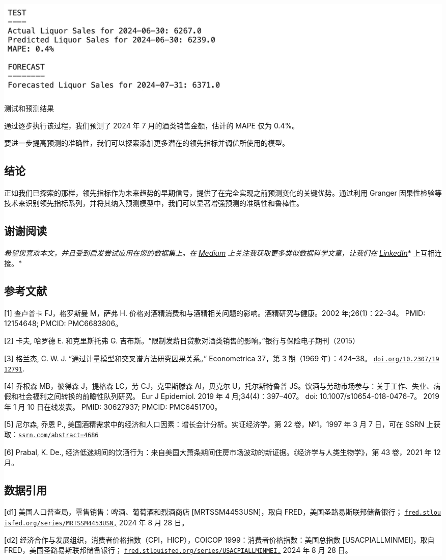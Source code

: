 ![](img/f3fea5a710e895bcc8646919b3e89aaa.png)

测试和预测结果

通过逐步执行该过程，我们预测了 2024 年 7 月的酒类销售金额，估计的 MAPE 仅为 0.4%。

要进一步提高预测的准确性，我们可以探索添加更多潜在的领先指标并调优所使用的模型。

## 结论

正如我们已探索的那样，领先指标作为未来趋势的早期信号，提供了在完全实现之前预测变化的关键优势。通过利用 Granger 因果性检验等技术来识别领先指标系列，并将其纳入预测模型中，我们可以显著增强预测的准确性和鲁棒性。

## 谢谢阅读

*希望您喜欢本文，并且受到启发尝试应用在您的数据集上。在* [*Medium*](https://medium.com/@afolabi-lagunju) *上关注我获取更多类似数据科学文章，让我们在* [*LinkedIn*](https://www.linkedin.com/in/afolabi-lagunju/)* 上互相连接。*

## 参考文献

[1] 查卢普卡 FJ，格罗斯曼 M，萨弗 H. 价格对酒精消费和与酒精相关问题的影响。酒精研究与健康。2002 年;26(1)：22–34。 PMID: 12154648; PMCID: PMC6683806。

[2] 卡夫, 哈罗德 E. 和克里斯托弗 G. 吉布斯。“限制发薪日贷款对酒类销售的影响。”银行与保险电子期刊（2015）

[3] 格兰杰, C. W. J. “通过计量模型和交叉谱方法研究因果关系。” Econometrica 37，第 3 期（1969 年）：424–38。 [`doi.org/10.2307/1912791`](https://doi.org/10.2307/1912791).

[4] 乔根森 MB，彼得森 J，提格森 LC，劳 CJ，克里斯滕森 AI，贝克尔 U，托尔斯特鲁普 JS。饮酒与劳动市场参与：关于工作、失业、病假和社会福利之间转换的前瞻性队列研究。 Eur J Epidemiol. 2019 年 4 月;34(4)：397–407。 doi: 10.1007/s10654-018-0476-7。 2019 年 1 月 10 日在线发表。 PMID: 30627937; PMCID: PMC6451700。

[5] 尼尔森, 乔恩 P., 美国酒精需求中的经济和人口因素：增长会计分析。实证经济学，第 22 卷，№1，1997 年 3 月 7 日，可在 SSRN 上获取：[`ssrn.com/abstract=4686`](https://ssrn.com/abstract=4686)

[6] Prabal, K. De., 经济低迷期间的饮酒行为：来自美国大萧条期间住房市场波动的新证据。《经济学与人类生物学》，第 43 卷，2021 年 12 月。

## 数据引用

[d1] 美国人口普查局，零售销售：啤酒、葡萄酒和烈酒商店 [MRTSSM4453USN]，取自 FRED，美国圣路易斯联邦储备银行； [`fred.stlouisfed.org/series/MRTSSM4453USN,`](https://fred.stlouisfed.org/series/MRTSSM4453USN,) 2024 年 8 月 28 日。

[d2] 经济合作与发展组织，消费者价格指数（CPI，HICP），COICOP 1999：消费者价格指数：美国总指数 [USACPIALLMINMEI]，取自 FRED，美国圣路易斯联邦储备银行； [`fred.stlouisfed.org/series/USACPIALLMINMEI,`](https://fred.stlouisfed.org/series/USACPIALLMINMEI,) 2024 年 8 月 28 日。
